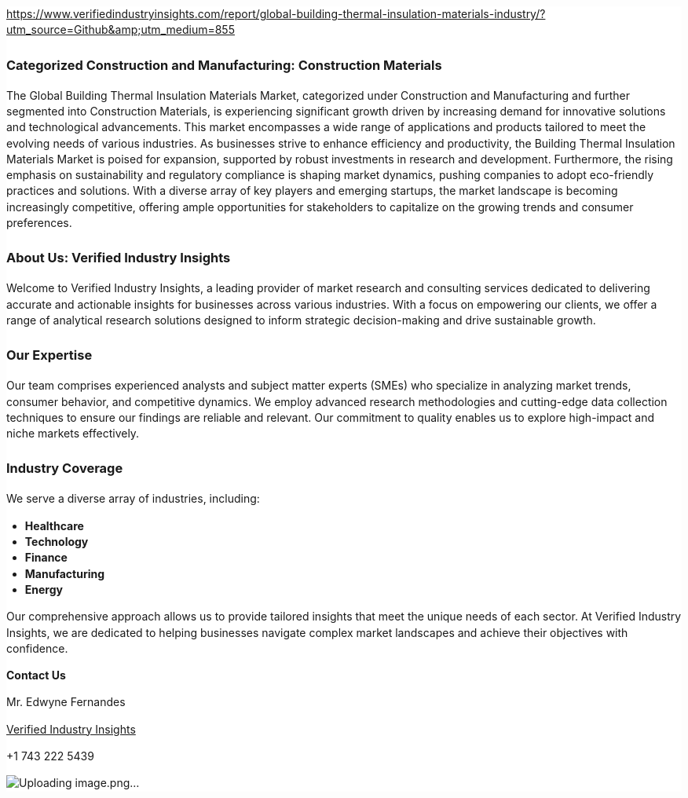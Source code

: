 </strong><a href="https://www.verifiedindustryinsights.com/report/global-building-thermal-insulation-materials-industry/?utm_source=Github&amp;utm_medium=855">https://www.verifiedindustryinsights.com/report/global-building-thermal-insulation-materials-industry/?utm_source=Github&amp;utm_medium=855</a>&nbsp;</p><h3>Categorized Construction and Manufacturing: Construction Materials </h3><p>The Global Building Thermal Insulation Materials Market, categorized under Construction and Manufacturing and further segmented into Construction Materials, is experiencing significant growth driven by increasing demand for innovative solutions and technological advancements. This market encompasses a wide range of applications and products tailored to meet the evolving needs of various industries. As businesses strive to enhance efficiency and productivity, the Building Thermal Insulation Materials Market is poised for expansion, supported by robust investments in research and development. Furthermore, the rising emphasis on sustainability and regulatory compliance is shaping market dynamics, pushing companies to adopt eco-friendly practices and solutions. With a diverse array of key players and emerging startups, the market landscape is becoming increasingly competitive, offering ample opportunities for stakeholders to capitalize on the growing trends and consumer preferences.</p><h3>About Us: Verified Industry Insights</h3><p>Welcome to Verified Industry Insights, a leading provider of market research and consulting services dedicated to delivering accurate and actionable insights for businesses across various industries. With a focus on empowering our clients, we offer a range of analytical research solutions designed to inform strategic decision-making and drive sustainable growth.</p><h3>Our Expertise</h3><p>Our team comprises experienced analysts and subject matter experts (SMEs) who specialize in analyzing market trends, consumer behavior, and competitive dynamics. We employ advanced research methodologies and cutting-edge data collection techniques to ensure our findings are reliable and relevant. Our commitment to quality enables us to explore high-impact and niche markets effectively.</p><h3>Industry Coverage</h3><p>We serve a diverse array of industries, including:</p><ul><li><strong>Healthcare</strong></li><li><strong>Technology</strong></li><li><strong>Finance</strong></li><li><strong>Manufacturing</strong></li><li><strong>Energy</strong></li></ul><p>Our comprehensive approach allows us to provide tailored insights that meet the unique needs of each sector. At Verified Industry Insights, we are dedicated to helping businesses navigate complex market landscapes and achieve their objectives with confidence.</p><p><strong>Contact Us</strong></p><p>Mr. Edwyne Fernandes</p><p><a href="https://www.verifiedindustryinsights.com/">Verified Industry Insights</a></p><p>+1 743 222 5439</p>
![Uploading image.png…]()
